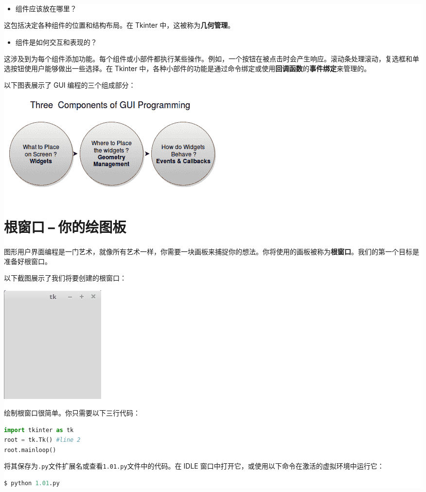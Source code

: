 +   组件应该放在哪里？

这包括决定各种组件的位置和结构布局。在 Tkinter 中，这被称为**几何管理**。

+   组件是如何交互和表现的？

这涉及到为每个组件添加功能。每个组件或小部件都执行某些操作。例如，一个按钮在被点击时会产生响应。滚动条处理滚动，复选框和单选按钮使用户能够做出一些选择。在 Tkinter 中，各种小部件的功能是通过命令绑定或使用**回调函数**的**事件绑定**来管理的。

以下图表展示了 GUI 编程的三个组成部分：

![图片](img/7542b4be-76af-4fb3-ace5-2748a17594fd.png)

# 根窗口 – 你的绘图板

图形用户界面编程是一门艺术，就像所有艺术一样，你需要一块画板来捕捉你的想法。你将使用的画板被称为**根窗口**。我们的第一个目标是准备好根窗口。

以下截图展示了我们将要创建的根窗口：

![图片](img/ad6c9d55-193d-4989-8805-266a5c71321c.png)

绘制根窗口很简单。你只需要以下三行代码：

```py
import tkinter as tk
root = tk.Tk() #line 2
root.mainloop()
```

将其保存为`.py`文件扩展名或查看`1.01.py`文件中的代码。在 IDLE 窗口中打开它，或使用以下命令在激活的虚拟环境中运行它：

```py
$ python 1.01.py
```

